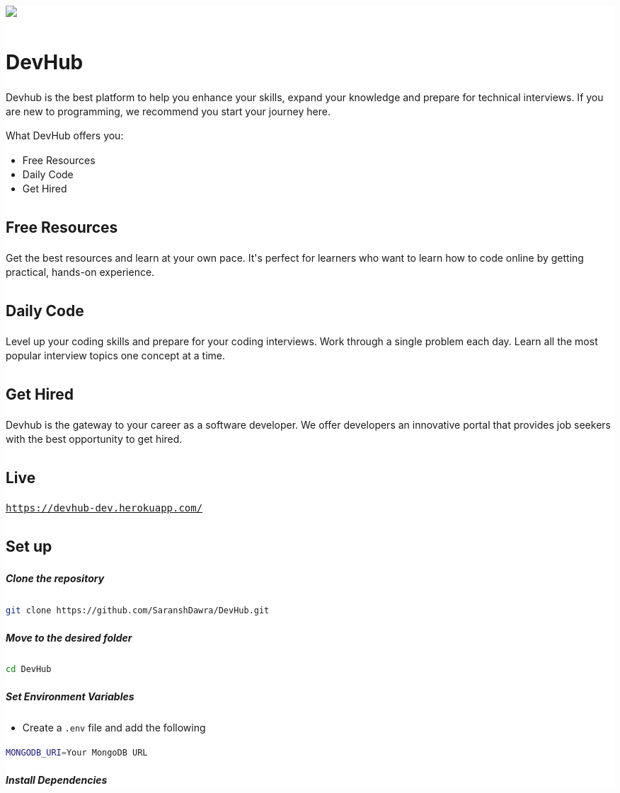 <img src="./images/Web 1920 – 1.png" width="100%">

# DevHub
Devhub is the best platform to help you enhance your skills, expand your knowledge and prepare for technical interviews. If you are new to programming, we recommend you start your journey here.

What DevHub offers you:
* Free Resources
* Daily Code
* Get Hired

## Free Resources

Get the best resources and learn at your own pace. It's perfect for learners who want to learn how to code online by getting practical, hands-on experience.

## Daily Code

Level up your coding skills and prepare for your coding interviews. Work through a single problem each day. Learn all the most popular interview topics one concept at a time.

## Get Hired

Devhub is the gateway to your career as a software developer. We offer developers an innovative portal that provides job seekers with the best opportunity to get hired.

## Live
<pre><a href="https://devhub-dev.herokuapp.com/">https://devhub-dev.herokuapp.com/</a></pre>

## Set up

##### Clone the repository

```bash
git clone https://github.com/SaranshDawra/DevHub.git
```

##### Move to the desired folder

```bash
cd DevHub
```

##### Set Environment Variables

* Create a `.env` file and add the following

```bash
MONGODB_URI=Your MongoDB URL
```

##### Install Dependencies
